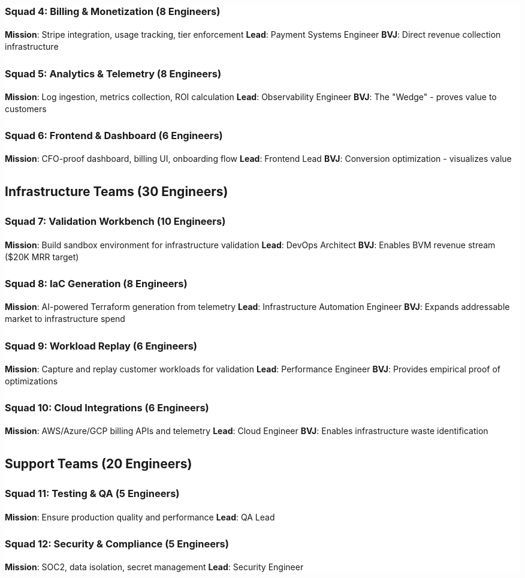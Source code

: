 ### Squad 4: Billing & Monetization (8 Engineers)
**Mission**: Stripe integration, usage tracking, tier enforcement
**Lead**: Payment Systems Engineer
**BVJ**: Direct revenue collection infrastructure

### Squad 5: Analytics & Telemetry (8 Engineers)
**Mission**: Log ingestion, metrics collection, ROI calculation
**Lead**: Observability Engineer
**BVJ**: The "Wedge" - proves value to customers

### Squad 6: Frontend & Dashboard (6 Engineers)
**Mission**: CFO-proof dashboard, billing UI, onboarding flow
**Lead**: Frontend Lead
**BVJ**: Conversion optimization - visualizes value

## Infrastructure Teams (30 Engineers)

### Squad 7: Validation Workbench (10 Engineers)
**Mission**: Build sandbox environment for infrastructure validation
**Lead**: DevOps Architect
**BVJ**: Enables BVM revenue stream ($20K MRR target)

### Squad 8: IaC Generation (8 Engineers)
**Mission**: AI-powered Terraform generation from telemetry
**Lead**: Infrastructure Automation Engineer
**BVJ**: Expands addressable market to infrastructure spend

### Squad 9: Workload Replay (6 Engineers)
**Mission**: Capture and replay customer workloads for validation
**Lead**: Performance Engineer
**BVJ**: Provides empirical proof of optimizations

### Squad 10: Cloud Integrations (6 Engineers)
**Mission**: AWS/Azure/GCP billing APIs and telemetry
**Lead**: Cloud Engineer
**BVJ**: Enables infrastructure waste identification

## Support Teams (20 Engineers)

### Squad 11: Testing & QA (5 Engineers)
**Mission**: Ensure production quality and performance
**Lead**: QA Lead

### Squad 12: Security & Compliance (5 Engineers)
**Mission**: SOC2, data isolation, secret management
**Lead**: Security Engineer
